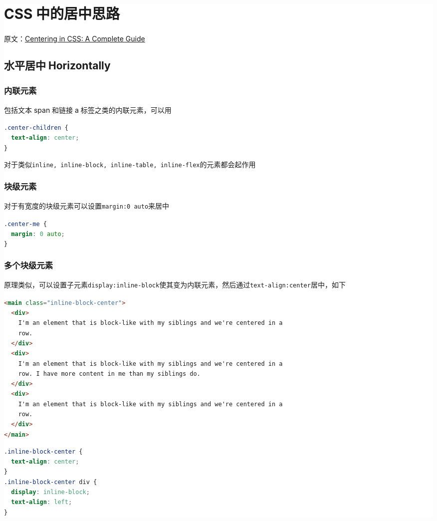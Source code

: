 # CSS 中的居中思路

原文：[Centering in CSS: A Complete Guide](https://css-tricks.com/centering-css-complete-guide/)

## 水平居中 Horizontally

### 内联元素

包括文本 span 和链接 a 标签之类的内联元素，可以用

```css
.center-children {
  text-align: center;
}
```

对于类似`inline, inline-block, inline-table, inline-flex`的元素都会起作用

### 块级元素

对于有宽度的块级元素可以设置`margin:0 auto`来居中

```css
.center-me {
  margin: 0 auto;
}
```

### 多个块级元素

原理类似，可以设置子元素`display:inline-block`使其变为内联元素，然后通过`text-align:center`居中，如下

```html
<main class="inline-block-center">
  <div>
    I'm an element that is block-like with my siblings and we're centered in a
    row.
  </div>
  <div>
    I'm an element that is block-like with my siblings and we're centered in a
    row. I have more content in me than my siblings do.
  </div>
  <div>
    I'm an element that is block-like with my siblings and we're centered in a
    row.
  </div>
</main>
```

```css
.inline-block-center {
  text-align: center;
}
.inline-block-center div {
  display: inline-block;
  text-align: left;
}
```
